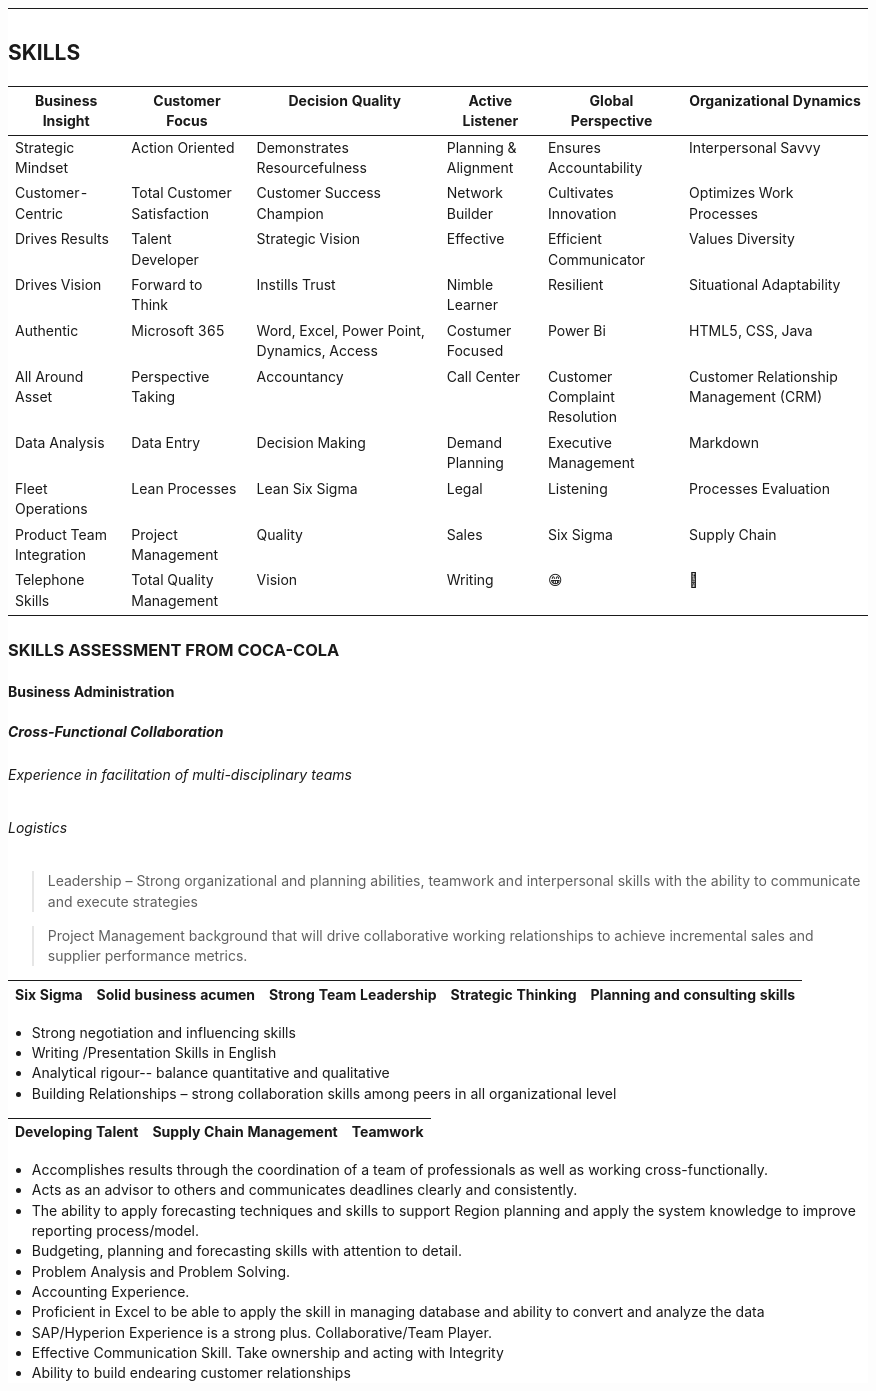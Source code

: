 
---
## SKILLS

Business Insight | Customer Focus | Decision Quality | Active Listener | Global Perspective | Organizational Dynamics
---|---|---|---|---|---
Strategic Mindset | Action Oriented | Demonstrates Resourcefulness | Planning & Alignment | Ensures Accountability | Interpersonal Savvy
Customer-Centric | Total Customer Satisfaction | Customer Success Champion | Network Builder | Cultivates Innovation | Optimizes Work Processes
Drives Results | Talent Developer | Strategic Vision | Effective | Efficient Communicator | Values Diversity
Drives Vision | Forward to Think | Instills Trust | Nimble Learner | Resilient | Situational Adaptability
Authentic | Microsoft 365 | Word, Excel, Power Point, Dynamics, Access | Costumer Focused | Power Bi | HTML5, CSS, Java
All Around Asset |  Perspective Taking | Accountancy | Call Center | Customer Complaint Resolution | Customer Relationship Management (CRM)
Data Analysis | Data Entry | Decision Making | Demand Planning | Executive Management | Markdown
Fleet Operations | Lean Processes | Lean Six Sigma | Legal | Listening | Processes Evaluation | Marketing | Social Media Marketing Mentoring | Operating Systems | Organizational Skills | Policy Analysis | Problem Solving | Process Engineering 
Product Team Integration | Project Management | Quality | Sales | Six Sigma | Supply Chain
Telephone Skills | Total Quality Management | Vision | Writing | 😁| 🍑

### SKILLS ASSESSMENT FROM COCA-COLA
#### Business Administration
##### Cross-Functional Collaboration
###### Experience in facilitation of multi-disciplinary teams
###### Logistics

> Leadership – Strong organizational and planning abilities, teamwork and interpersonal skills with the ability to communicate and execute strategies

> Project Management background that will drive collaborative working relationships to achieve incremental sales and supplier performance metrics.

Six Sigma | Solid business acumen | Strong Team Leadership | Strategic Thinking | Planning and consulting skills
---|---|---|---|---

- Strong negotiation and influencing skills
- Writing /Presentation Skills in English
- Analytical rigour-- balance quantitative and qualitative 
- Building Relationships – strong collaboration skills among peers in all organizational level

Developing Talent | Supply Chain Management | Teamwork 
---|---|---

- Accomplishes results through the coordination of a team of professionals as well as working cross-functionally.  
- Acts as an advisor to others and communicates deadlines clearly and consistently.
- The ability to apply forecasting techniques and skills to support Region planning and apply the system knowledge to improve reporting process/model. 
- Budgeting, planning and forecasting skills with attention to detail. 
- Problem Analysis and Problem Solving. 
- Accounting Experience. 
- Proficient in Excel to be able to apply the skill in managing database and ability to convert and analyze the data
- SAP/Hyperion Experience is a strong plus. Collaborative/Team Player. 
- Effective Communication Skill. Take ownership and acting with Integrity
- Ability to build endearing customer relationships 